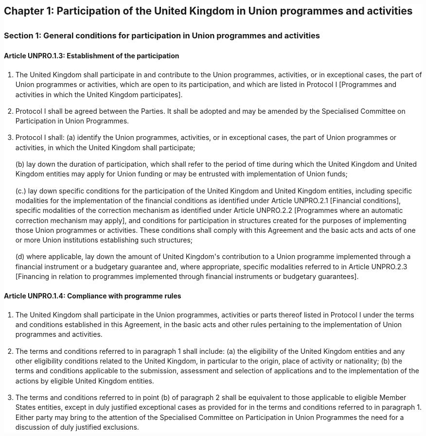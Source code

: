 ## Chapter 1: Participation of the United Kingdom in Union programmes and activities

### Section 1: General conditions for participation in Union programmes and activities

#### Article UNPRO.1.3: Establishment of the participation

1. The United Kingdom shall participate in and contribute to the Union programmes, activities, or in exceptional cases, the part of Union programmes or activities, which are open to its participation, and which are listed in Protocol I [Programmes and activities in which the United Kingdom participates].

2. Protocol I shall be agreed between the Parties. It shall be adopted and may be amended by the Specialised Committee on Participation in Union Programmes.

3. Protocol I shall:
    (a) identify the Union programmes, activities, or in exceptional cases, the part of Union programmes or activities, in which the United Kingdom shall participate;

    (b) lay down the duration of participation, which shall refer to the period of time during which the United Kingdom and United Kingdom entities may apply for Union funding or may be entrusted with implementation of Union funds;

    (c.) lay down specific conditions for the participation of the United Kingdom and United Kingdom entities, including specific modalities for the implementation of the financial conditions as identified under Article UNPRO.2.1 [Financial conditions], specific modalities of the correction mechanism as identified under Article UNPRO.2.2 [Programmes where an automatic correction mechanism may apply], and conditions for participation in structures created for the purposes of implementing those Union programmes or activities. These conditions shall comply with this Agreement and the basic acts and acts of one or more Union institutions establishing such structures;

    (d) where applicable, lay down the amount of United Kingdom's contribution to a Union programme implemented through a financial instrument or a budgetary guarantee and, where appropriate, specific modalities referred to in Article UNPRO.2.3 [Financing in relation to programmes implemented through financial instruments or budgetary guarantees].

#### Article UNPRO.1.4: Compliance with programme rules

1. The United Kingdom shall participate in the Union programmes, activities or parts thereof listed in Protocol I under the terms and conditions established in this Agreement, in the basic acts and other rules pertaining to the implementation of Union programmes and activities.

2. The terms and conditions referred to in paragraph 1 shall include:
    (a) the eligibility of the United Kingdom entities and any other eligibility conditions related to the United Kingdom, in particular to the origin, place of activity or nationality;
    (b) the terms and conditions applicable to the submission, assessment and selection of applications and to the implementation of the actions by eligible United Kingdom entities.

3. The terms and conditions referred to in point (b) of paragraph 2 shall be equivalent to those applicable to eligible Member States entities, except in duly justified exceptional cases as provided for in the terms and conditions referred to in paragraph 1. Either party may bring to the attention of the Specialised Committee on Participation in Union Programmes the need for a discussion of duly justified exclusions.
